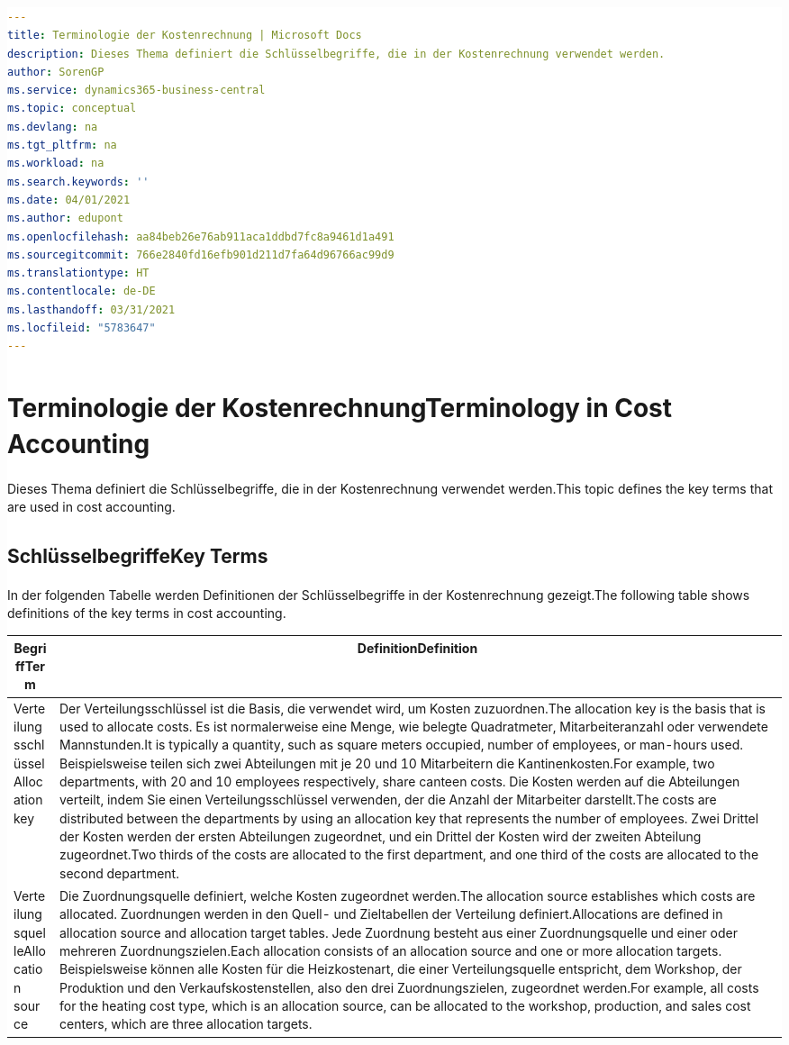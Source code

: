 ```yaml
---
title: Terminologie der Kostenrechnung | Microsoft Docs
description: Dieses Thema definiert die Schlüsselbegriffe, die in der Kostenrechnung verwendet werden.
author: SorenGP
ms.service: dynamics365-business-central
ms.topic: conceptual
ms.devlang: na
ms.tgt_pltfrm: na
ms.workload: na
ms.search.keywords: ''
ms.date: 04/01/2021
ms.author: edupont
ms.openlocfilehash: aa84beb26e76ab911aca1ddbd7fc8a9461d1a491
ms.sourcegitcommit: 766e2840fd16efb901d211d7fa64d96766ac99d9
ms.translationtype: HT
ms.contentlocale: de-DE
ms.lasthandoff: 03/31/2021
ms.locfileid: "5783647"
---
```

# <a name="terminology-in-cost-accounting"></a><span data-ttu-id="17d9c-103">Terminologie der Kostenrechnung</span><span class="sxs-lookup"><span data-stu-id="17d9c-103">Terminology in Cost Accounting</span></span>
<span data-ttu-id="17d9c-104">Dieses Thema definiert die Schlüsselbegriffe, die in der Kostenrechnung verwendet werden.</span><span class="sxs-lookup"><span data-stu-id="17d9c-104">This topic defines the key terms that are used in cost accounting.</span></span>  

## <a name="key-terms"></a><span data-ttu-id="17d9c-105">Schlüsselbegriffe</span><span class="sxs-lookup"><span data-stu-id="17d9c-105">Key Terms</span></span>  
 <span data-ttu-id="17d9c-106">In der folgenden Tabelle werden Definitionen der Schlüsselbegriffe in der Kostenrechnung gezeigt.</span><span class="sxs-lookup"><span data-stu-id="17d9c-106">The following table shows definitions of the key terms in cost accounting.</span></span>  

|<span data-ttu-id="17d9c-107">**Begriff**</span><span class="sxs-lookup"><span data-stu-id="17d9c-107">**Term**</span></span>|<span data-ttu-id="17d9c-108">**Definition**</span><span class="sxs-lookup"><span data-stu-id="17d9c-108">**Definition**</span></span>|  
|--------------|--------------------|  
|<span data-ttu-id="17d9c-109">Verteilungsschlüssel</span><span class="sxs-lookup"><span data-stu-id="17d9c-109">Allocation key</span></span>|<span data-ttu-id="17d9c-110">Der Verteilungsschlüssel ist die Basis, die verwendet wird, um Kosten zuzuordnen.</span><span class="sxs-lookup"><span data-stu-id="17d9c-110">The allocation key is the basis that is used to allocate costs.</span></span> <span data-ttu-id="17d9c-111">Es ist normalerweise eine Menge, wie belegte Quadratmeter, Mitarbeiteranzahl oder verwendete Mannstunden.</span><span class="sxs-lookup"><span data-stu-id="17d9c-111">It is typically a quantity, such as square meters occupied, number of employees, or man-hours used.</span></span> <span data-ttu-id="17d9c-112">Beispielsweise teilen sich zwei Abteilungen mit je 20 und 10 Mitarbeitern die Kantinenkosten.</span><span class="sxs-lookup"><span data-stu-id="17d9c-112">For example, two departments, with 20 and 10 employees respectively, share canteen costs.</span></span> <span data-ttu-id="17d9c-113">Die Kosten werden auf die Abteilungen verteilt, indem Sie einen Verteilungsschlüssel verwenden, der die Anzahl der Mitarbeiter darstellt.</span><span class="sxs-lookup"><span data-stu-id="17d9c-113">The costs are distributed between the departments by using an allocation key that represents the number of employees.</span></span> <span data-ttu-id="17d9c-114">Zwei Drittel der Kosten werden der ersten Abteilungen zugeordnet, und ein Drittel der Kosten wird der zweiten Abteilung zugeordnet.</span><span class="sxs-lookup"><span data-stu-id="17d9c-114">Two thirds of the costs are allocated to the first department, and one third of the costs are allocated to the second department.</span></span>|  
|<span data-ttu-id="17d9c-115">Verteilungsquelle</span><span class="sxs-lookup"><span data-stu-id="17d9c-115">Allocation source</span></span>|<span data-ttu-id="17d9c-116">Die Zuordnungsquelle definiert, welche Kosten zugeordnet werden.</span><span class="sxs-lookup"><span data-stu-id="17d9c-116">The allocation source establishes which costs are allocated.</span></span> <span data-ttu-id="17d9c-117">Zuordnungen werden in den Quell- und Zieltabellen der Verteilung definiert.</span><span class="sxs-lookup"><span data-stu-id="17d9c-117">Allocations are defined in allocation source and allocation target tables.</span></span> <span data-ttu-id="17d9c-118">Jede Zuordnung besteht aus einer Zuordnungsquelle und einer oder mehreren Zuordnungszielen.</span><span class="sxs-lookup"><span data-stu-id="17d9c-118">Each allocation consists of an allocation source and one or more allocation targets.</span></span> <span data-ttu-id="17d9c-119">Beispielsweise können alle Kosten für die Heizkostenart, die einer Verteilungsquelle entspricht, dem Workshop, der Produktion und den Verkaufskostenstellen, also den drei Zuordnungszielen, zugeordnet werden.</span><span class="sxs-lookup"><span data-stu-id="17d9c-119">For example, all costs for the heating cost type, which is an allocation source, can be allocated to the workshop, production, and sales cost centers, which are three allocation targets.</span></span>|  